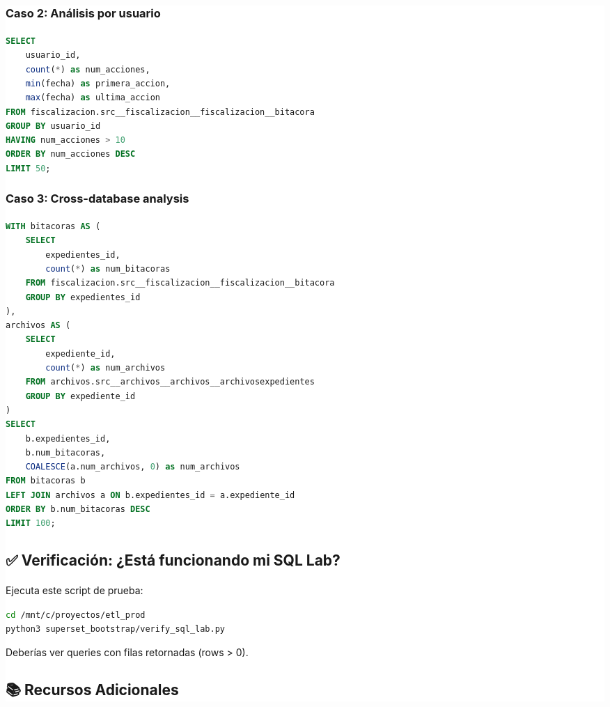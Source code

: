### Caso 2: Análisis por usuario
```sql
SELECT 
    usuario_id,
    count(*) as num_acciones,
    min(fecha) as primera_accion,
    max(fecha) as ultima_accion
FROM fiscalizacion.src__fiscalizacion__fiscalizacion__bitacora
GROUP BY usuario_id
HAVING num_acciones > 10
ORDER BY num_acciones DESC
LIMIT 50;
```

### Caso 3: Cross-database analysis
```sql
WITH bitacoras AS (
    SELECT 
        expedientes_id,
        count(*) as num_bitacoras
    FROM fiscalizacion.src__fiscalizacion__fiscalizacion__bitacora
    GROUP BY expedientes_id
),
archivos AS (
    SELECT 
        expediente_id,
        count(*) as num_archivos
    FROM archivos.src__archivos__archivos__archivosexpedientes
    GROUP BY expediente_id
)
SELECT 
    b.expedientes_id,
    b.num_bitacoras,
    COALESCE(a.num_archivos, 0) as num_archivos
FROM bitacoras b
LEFT JOIN archivos a ON b.expedientes_id = a.expediente_id
ORDER BY b.num_bitacoras DESC
LIMIT 100;
```

## ✅ Verificación: ¿Está funcionando mi SQL Lab?

Ejecuta este script de prueba:

```bash
cd /mnt/c/proyectos/etl_prod
python3 superset_bootstrap/verify_sql_lab.py
```

Deberías ver queries con filas retornadas (rows > 0).

## 📚 Recursos Adicionales
